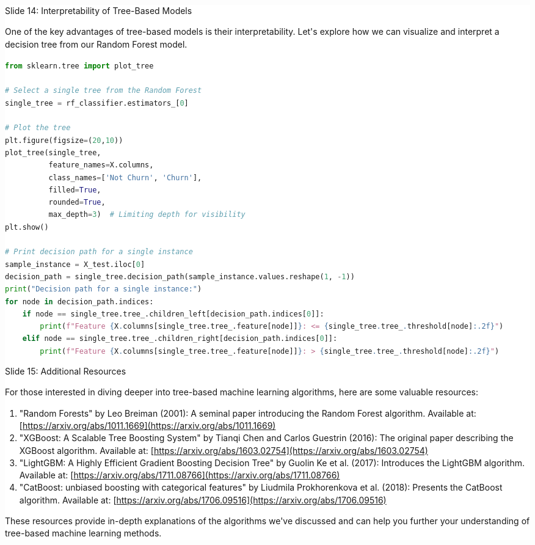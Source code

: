 Slide 14: Interpretability of Tree-Based Models

One of the key advantages of tree-based models is their interpretability. Let's explore how we can visualize and interpret a decision tree from our Random Forest model.

```python
from sklearn.tree import plot_tree

# Select a single tree from the Random Forest
single_tree = rf_classifier.estimators_[0]

# Plot the tree
plt.figure(figsize=(20,10))
plot_tree(single_tree, 
          feature_names=X.columns, 
          class_names=['Not Churn', 'Churn'],
          filled=True, 
          rounded=True, 
          max_depth=3)  # Limiting depth for visibility
plt.show()

# Print decision path for a single instance
sample_instance = X_test.iloc[0]
decision_path = single_tree.decision_path(sample_instance.values.reshape(1, -1))
print("Decision path for a single instance:")
for node in decision_path.indices:
    if node == single_tree.tree_.children_left[decision_path.indices[0]]:
        print(f"Feature {X.columns[single_tree.tree_.feature[node]]}: <= {single_tree.tree_.threshold[node]:.2f}")
    elif node == single_tree.tree_.children_right[decision_path.indices[0]]:
        print(f"Feature {X.columns[single_tree.tree_.feature[node]]}: > {single_tree.tree_.threshold[node]:.2f}")
```

Slide 15: Additional Resources

For those interested in diving deeper into tree-based machine learning algorithms, here are some valuable resources:

1. "Random Forests" by Leo Breiman (2001): A seminal paper introducing the Random Forest algorithm. Available at: [https://arxiv.org/abs/1011.1669](https://arxiv.org/abs/1011.1669)
2. "XGBoost: A Scalable Tree Boosting System" by Tianqi Chen and Carlos Guestrin (2016): The original paper describing the XGBoost algorithm. Available at: [https://arxiv.org/abs/1603.02754](https://arxiv.org/abs/1603.02754)
3. "LightGBM: A Highly Efficient Gradient Boosting Decision Tree" by Guolin Ke et al. (2017): Introduces the LightGBM algorithm. Available at: [https://arxiv.org/abs/1711.08766](https://arxiv.org/abs/1711.08766)
4. "CatBoost: unbiased boosting with categorical features" by Liudmila Prokhorenkova et al. (2018): Presents the CatBoost algorithm. Available at: [https://arxiv.org/abs/1706.09516](https://arxiv.org/abs/1706.09516)

These resources provide in-depth explanations of the algorithms we've discussed and can help you further your understanding of tree-based machine learning methods.

